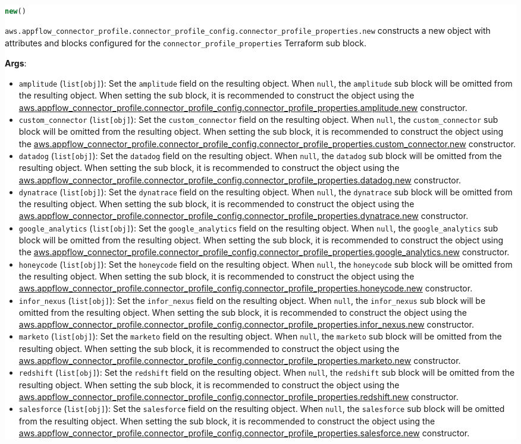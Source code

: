 ```ts
new()
```


`aws.appflow_connector_profile.connector_profile_config.connector_profile_properties.new` constructs a new object with attributes and blocks configured for the `connector_profile_properties`
Terraform sub block.



**Args**:
  - `amplitude` (`list[obj]`): Set the `amplitude` field on the resulting object. When `null`, the `amplitude` sub block will be omitted from the resulting object. When setting the sub block, it is recommended to construct the object using the [aws.appflow_connector_profile.connector_profile_config.connector_profile_properties.amplitude.new](#fn-connector_profile_configconnector_profile_configamplitudenew) constructor.
  - `custom_connector` (`list[obj]`): Set the `custom_connector` field on the resulting object. When `null`, the `custom_connector` sub block will be omitted from the resulting object. When setting the sub block, it is recommended to construct the object using the [aws.appflow_connector_profile.connector_profile_config.connector_profile_properties.custom_connector.new](#fn-connector_profile_configconnector_profile_configcustom_connectornew) constructor.
  - `datadog` (`list[obj]`): Set the `datadog` field on the resulting object. When `null`, the `datadog` sub block will be omitted from the resulting object. When setting the sub block, it is recommended to construct the object using the [aws.appflow_connector_profile.connector_profile_config.connector_profile_properties.datadog.new](#fn-connector_profile_configconnector_profile_configdatadognew) constructor.
  - `dynatrace` (`list[obj]`): Set the `dynatrace` field on the resulting object. When `null`, the `dynatrace` sub block will be omitted from the resulting object. When setting the sub block, it is recommended to construct the object using the [aws.appflow_connector_profile.connector_profile_config.connector_profile_properties.dynatrace.new](#fn-connector_profile_configconnector_profile_configdynatracenew) constructor.
  - `google_analytics` (`list[obj]`): Set the `google_analytics` field on the resulting object. When `null`, the `google_analytics` sub block will be omitted from the resulting object. When setting the sub block, it is recommended to construct the object using the [aws.appflow_connector_profile.connector_profile_config.connector_profile_properties.google_analytics.new](#fn-connector_profile_configconnector_profile_configgoogle_analyticsnew) constructor.
  - `honeycode` (`list[obj]`): Set the `honeycode` field on the resulting object. When `null`, the `honeycode` sub block will be omitted from the resulting object. When setting the sub block, it is recommended to construct the object using the [aws.appflow_connector_profile.connector_profile_config.connector_profile_properties.honeycode.new](#fn-connector_profile_configconnector_profile_confighoneycodenew) constructor.
  - `infor_nexus` (`list[obj]`): Set the `infor_nexus` field on the resulting object. When `null`, the `infor_nexus` sub block will be omitted from the resulting object. When setting the sub block, it is recommended to construct the object using the [aws.appflow_connector_profile.connector_profile_config.connector_profile_properties.infor_nexus.new](#fn-connector_profile_configconnector_profile_configinfor_nexusnew) constructor.
  - `marketo` (`list[obj]`): Set the `marketo` field on the resulting object. When `null`, the `marketo` sub block will be omitted from the resulting object. When setting the sub block, it is recommended to construct the object using the [aws.appflow_connector_profile.connector_profile_config.connector_profile_properties.marketo.new](#fn-connector_profile_configconnector_profile_configmarketonew) constructor.
  - `redshift` (`list[obj]`): Set the `redshift` field on the resulting object. When `null`, the `redshift` sub block will be omitted from the resulting object. When setting the sub block, it is recommended to construct the object using the [aws.appflow_connector_profile.connector_profile_config.connector_profile_properties.redshift.new](#fn-connector_profile_configconnector_profile_configredshiftnew) constructor.
  - `salesforce` (`list[obj]`): Set the `salesforce` field on the resulting object. When `null`, the `salesforce` sub block will be omitted from the resulting object. When setting the sub block, it is recommended to construct the object using the [aws.appflow_connector_profile.connector_profile_config.connector_profile_properties.salesforce.new](#fn-connector_profile_configconnector_profile_configsalesforcenew) constructor.